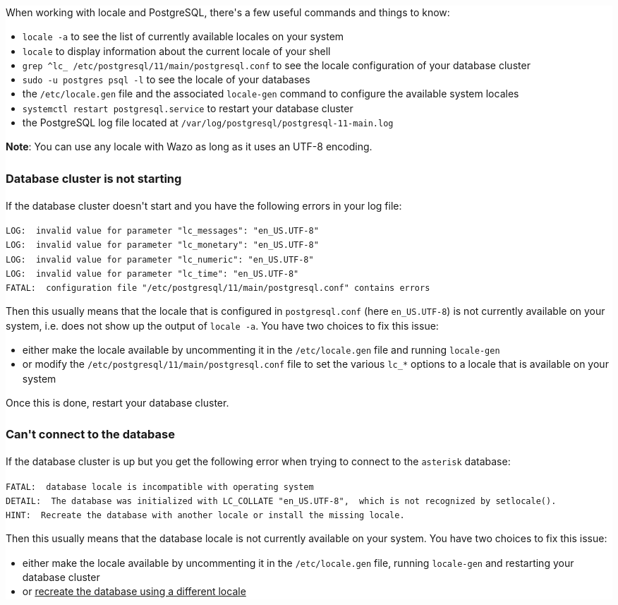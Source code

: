 When working with locale and PostgreSQL, there's a few useful commands and things to know:

- `locale -a` to see the list of currently available locales on your system
- `locale` to display information about the current locale of your shell
- `grep ^lc_ /etc/postgresql/11/main/postgresql.conf` to see the locale configuration of your
  database cluster
- `sudo -u postgres psql -l` to see the locale of your databases
- the `/etc/locale.gen` file and the associated `locale-gen` command to configure the available
  system locales
- `systemctl restart postgresql.service` to restart your database cluster
- the PostgreSQL log file located at `/var/log/postgresql/postgresql-11-main.log`

**Note**: You can use any locale with Wazo as long as it uses an UTF-8 encoding.

### Database cluster is not starting

If the database cluster doesn't start and you have the following errors in your log file:

```log
LOG:  invalid value for parameter "lc_messages": "en_US.UTF-8"
LOG:  invalid value for parameter "lc_monetary": "en_US.UTF-8"
LOG:  invalid value for parameter "lc_numeric": "en_US.UTF-8"
LOG:  invalid value for parameter "lc_time": "en_US.UTF-8"
FATAL:  configuration file "/etc/postgresql/11/main/postgresql.conf" contains errors
```

Then this usually means that the locale that is configured in `postgresql.conf` (here `en_US.UTF-8`)
is not currently available on your system, i.e. does not show up the output of `locale -a`. You have
two choices to fix this issue:

- either make the locale available by uncommenting it in the `/etc/locale.gen` file and running
  `locale-gen`
- or modify the `/etc/postgresql/11/main/postgresql.conf` file to set the various `lc_*` options to
  a locale that is available on your system

Once this is done, restart your database cluster.

### Can't connect to the database

If the database cluster is up but you get the following error when trying to connect to the
`asterisk` database:

```log
FATAL:  database locale is incompatible with operating system
DETAIL:  The database was initialized with LC_COLLATE "en_US.UTF-8",  which is not recognized by setlocale().
HINT:  Recreate the database with another locale or install the missing locale.
```

Then this usually means that the database locale is not currently available on your system. You have
two choices to fix this issue:

- either make the locale available by uncommenting it in the `/etc/locale.gen` file, running
  `locale-gen` and restarting your database cluster
- or [recreate the database using a different locale](#postgres-change-locale)
